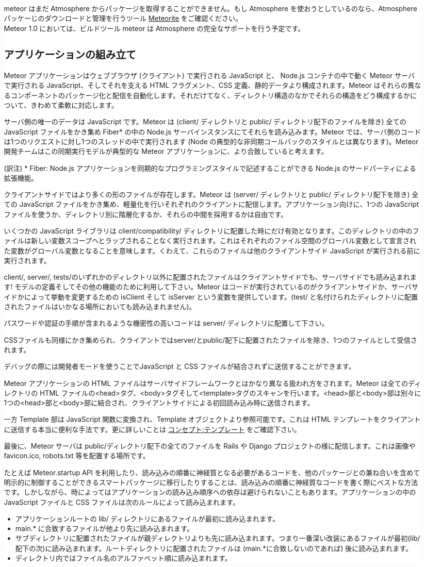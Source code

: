<div class="note">
meteor はまだ Atmosphere からパッケージを取得することができません。もし Atmosphere を使おうとしているのなら、Atmosphere パッケーじのダウンロードと管理を行うツール <a href="http://oortcloud.github.io/meteorite/">Meteorite</a> をご確認ください。<br />
Meteor 1.0 においては、ビルドツール meteor は Atmosphere の完全なサポートを行う予定です。
</div>



<a name="structuring_your_app"></a>
<h2>アプリケーションの組み立て</h2>

<p>Meteor アプリケーションはウェブブラウザ (クライアント) で実行される JavaScript と、 Node.js コンテナの中で動く Meteor サーバで実行される JavaScript、そしてそれを支える HTML フラグメント、CSS 定義、静的データより構成されます。Meteor はそれらの異なるコンポーネントのパッケージ化と配信を自動化します。それだけてなく、ディレクトリ構造のなかでそれらの構造をどう構成するかについて、きわめて柔軟に対応します。</p>

<p>サーバ側の唯一のデータは JavaScript です。Meteor は (client/ ディレクトリと public/ ディレクトリ配下のファイルを除き) 全ての JavaScript ファイルをかき集め Fiber* の中の Node.js サーバインスタンスにてそれらを読み込みます。Meteor では、サーバ側のコードは1つのリクエストに対し1つのスレッドの中で実行されます (Node の典型的な非同期コールバックのスタイルとは異なります)。Meteor 開発チームはこの同期実行モデルが典型的な Meteor アプリケーションに、より合致していると考えます。</p>

<div class="note">
(訳注) * Fiber: Node.js アプリケーションを同期的なプログラミングスタイルで記述することができる Node.js のサードパーティによる拡張機能。
</div>

<p>クライアントサイドではより多くの形のファイルが存在します。Meteor は (server/ ディレクトリと public/ ディレクトリ配下を除き) 全ての JavaScript ファイルをかき集め、軽量化を行いそれぞれのクライアントに配信します。アプリケーション向けに、1つの JavaScript ファイルを使うか、ディレクトリ別に階層化するか、それらの中間を採用するかは自由です。</p>

<p>いくつかの JavaScript ライブラリは client/compatibility/ ディレクトリに配置した時にだけ有効となります。このディレクトリの中のファイルは新しい変数スコープへとラップされることなく実行されます。これはそれぞれのファイル空間のグローバル変数として宣言された変数がグローバル変数となることを意味します。くわえて、これらのファイルは他のクライアントサイド JavaScript が実行される前に実行されます。</p>

<p>client/, server/, tests/のいずれかのディレクトリ以外に配置されたファイルはクライアントサイドでも、サーバサイドでも読み込まれます! モデルの定義そしてその他の機能のために利用して下さい。Meteor はコードが実行されているのがクライアントサイドか、サーバサイドかによって挙動を変更するための isClient そして isServer という変数を提供しています。(test/ と名付けられたディレクトリに配置されたファイルはいかなる場所においても読み込まれません)。</p>
</p>

<p>パスワードや認証の手順が含まれるような機密性の高いコードは server/ ディレクトリに配置して下さい。</p>

<p>CSSファイルも同様にかき集められ、クライアントではserver/とpublic/配下に配置されたファイルを除き、1つのファイルとして受信されます。</p>

<p>デバッグの際には開発者モードを使うことでJavaScript と CSS ファイルが結合されずに送信することができます。</p>

<p>Meteor アプリケーションの HTML ファイルはサーバサイドフレームワークとはかなり異なる扱われ方をされます。Meteor は全てのディレクトリの HTML ファイルの&lt;head&gt;タグ、&lt;body&gt;タグそして&lt;template&gt;タグのスキャンを行います。&lt;head&gt;部と&lt;body&gt;部は別々に1つの&lt;head&gt;部と&lt;body&gt;部に結合され、クライアントサイドによる初回読み込み時に送信されます。 </p>

<p>一方 Template 部は JavaScript 関数に変換され、Template オブジェクトより参照可能です。これは HTML テンプレートをクライアントに送信する本当に便利な手法です。更に詳しいことは <a href="#templates">コンセプト:テンプレート</a> をご確認下さい。 </p>

<p>最後に、Meteor サーバは public/ディレクトリ配下の全てのファイルを Rails や Django プロジェクトの様に配信します。これは画像や favicon.ico, robots.txt 等を配置する場所です。 </p>

<p>たとえば Meteor.startup API を利用したり、読み込みの順番に神経質となる必要があるコードを、他のパッケージとの兼ね合いを含めて明示的に制御することができるスマートパッケージに移行したりすることは、読み込みの順番に神経質なコードを書く際にベストな方法です。しかしながら、時によってはアプリケーションの読み込み順序への依存は避けられないこともあります。アプリケーションの中の JavaScript ファイルと CSS ファイルは次のルールによって読み込まれます。</p>
<ul>
  <li>アプリケーションルートの lib/ ディレクトリにあるファイルが最初に読み込まれます。</li>
  <li>main.* に合致するファイルが他より先に読み込まれます。</li>
  <li>サブディレクトリに配置されたファイルが親ディレクトリよりも先に読み込まれます。つまり一番深い改装にあるファイルが最初(lib/配下の次)に読み込まれます。ルートディレクトリに配置されたファイルは (main.*に合致しないのであれば) 後に読み込まれます。
  <li>ディレクトリ内ではファイル名のアルファベット順に読み込まれます。</li>
</li>
</ul>
